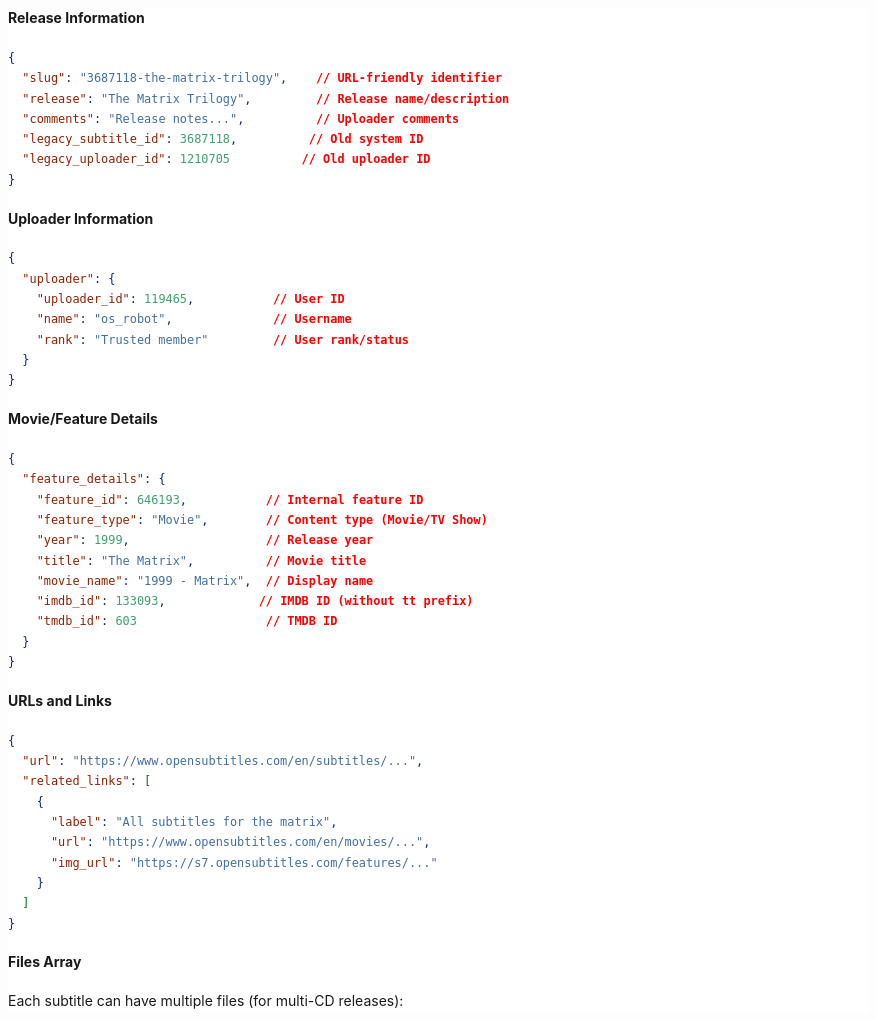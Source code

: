 #### Release Information
```json
{
  "slug": "3687118-the-matrix-trilogy",    // URL-friendly identifier
  "release": "The Matrix Trilogy",         // Release name/description
  "comments": "Release notes...",          // Uploader comments
  "legacy_subtitle_id": 3687118,          // Old system ID
  "legacy_uploader_id": 1210705          // Old uploader ID
}
```

#### Uploader Information
```json
{
  "uploader": {
    "uploader_id": 119465,           // User ID
    "name": "os_robot",              // Username
    "rank": "Trusted member"         // User rank/status
  }
}
```

#### Movie/Feature Details
```json
{
  "feature_details": {
    "feature_id": 646193,           // Internal feature ID
    "feature_type": "Movie",        // Content type (Movie/TV Show)
    "year": 1999,                   // Release year
    "title": "The Matrix",          // Movie title
    "movie_name": "1999 - Matrix",  // Display name
    "imdb_id": 133093,             // IMDB ID (without tt prefix)
    "tmdb_id": 603                  // TMDB ID
  }
}
```

#### URLs and Links
```json
{
  "url": "https://www.opensubtitles.com/en/subtitles/...",
  "related_links": [
    {
      "label": "All subtitles for the matrix",
      "url": "https://www.opensubtitles.com/en/movies/...",
      "img_url": "https://s7.opensubtitles.com/features/..."
    }
  ]
}
```

#### Files Array
Each subtitle can have multiple files (for multi-CD releases):
